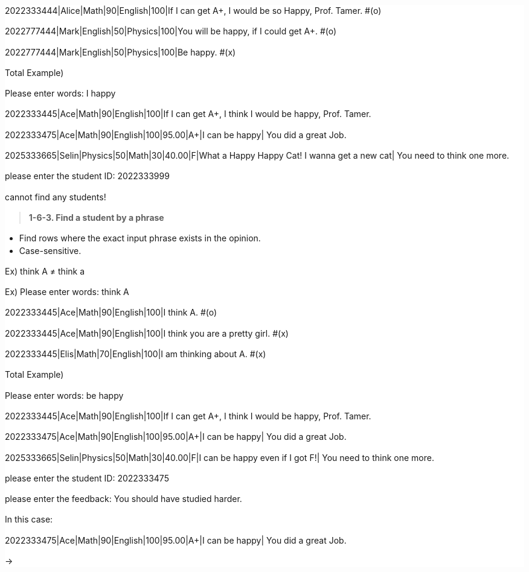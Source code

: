2022333444|Alice|Math|90|English|100|If I can get A+, I would be so Happy, Prof. Tamer. #(o)

2022777444|Mark|English|50|Physics|100|You will be happy, if I could get A+. #(o)

2022777444|Mark|English|50|Physics|100|Be happy.  #(x)

Total Example)

<aside>

 Please enter words: I happy

2022333445|Ace|Math|90|English|100|If I can get A+, I think I would be happy, Prof. Tamer.  

2022333475|Ace|Math|90|English|100|95.00|A+|I can be happy| You did a great Job.

2025333665|Selin|Physics|50|Math|30|40.00|F|What a Happy Happy Cat! I wanna get a new cat| You need to think one more.

please enter the student ID: 2022333999

cannot find any students!

</aside>

> **1-6-3. Find a student by a phrase**
> 
- Find rows where the exact input phrase exists in the opinion.
- Case-sensitive.

 Ex) think A ≠ think a

Ex) Please enter words: think A

2022333445|Ace|Math|90|English|100|I think A.  #(o)

2022333445|Ace|Math|90|English|100|I think you are a pretty girl.  #(x)

2022333445|Elis|Math|70|English|100|I am thinking about A.  #(x)

Total Example)

<aside>

 Please enter words: be happy

2022333445|Ace|Math|90|English|100|If I can get A+, I think I would be happy, Prof. Tamer.  

2022333475|Ace|Math|90|English|100|95.00|A+|I can be happy| You did a great Job.

2025333665|Selin|Physics|50|Math|30|40.00|F|I can be happy even if I got F!| You need to think one more.

please enter the student ID: 2022333475

please enter the feedback: You should have studied harder.

</aside>

In this case:

2022333475|Ace|Math|90|English|100|95.00|A+|I can be happy| You did a great Job.

→
